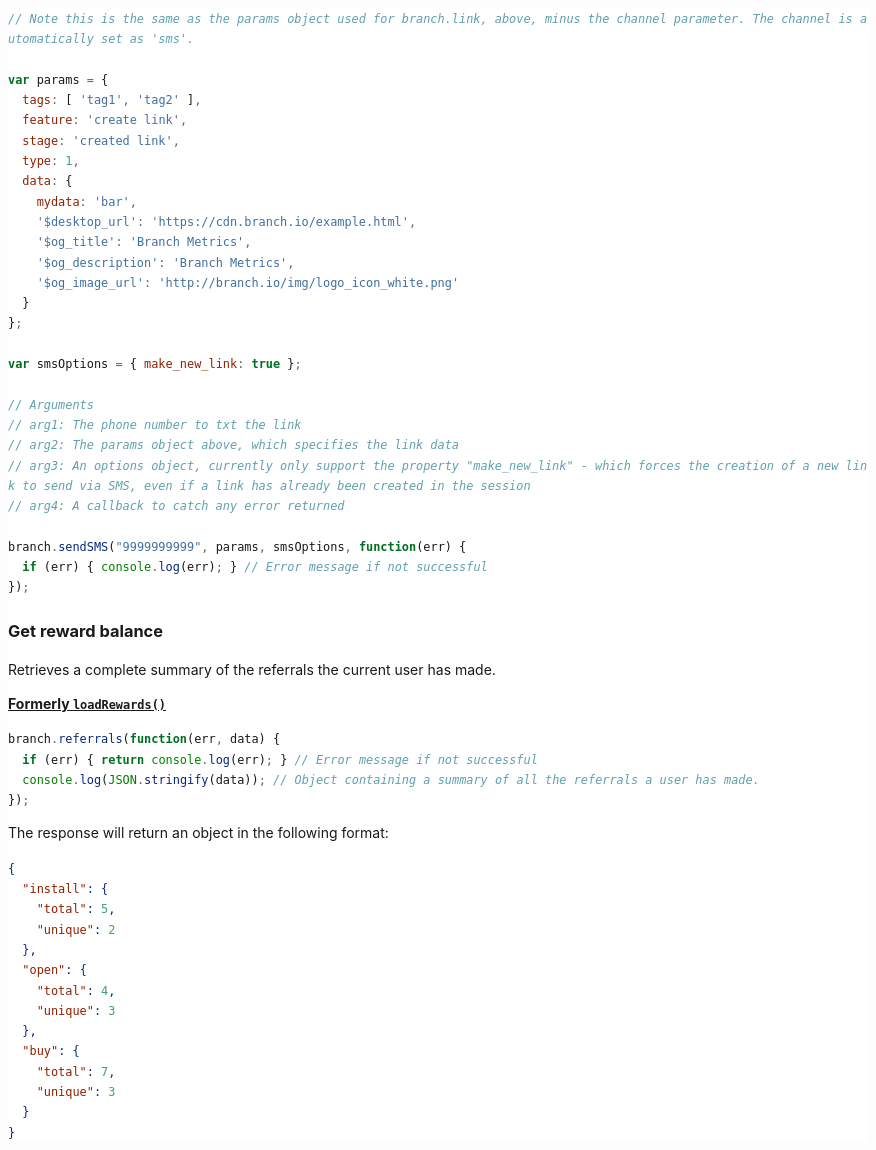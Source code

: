 ```js
// Note this is the same as the params object used for branch.link, above, minus the channel parameter. The channel is automatically set as 'sms'.

var params = {
  tags: [ 'tag1', 'tag2' ],
  feature: 'create link',
  stage: 'created link',
  type: 1,
  data: {
    mydata: 'bar',
    '$desktop_url': 'https://cdn.branch.io/example.html',
    '$og_title': 'Branch Metrics',
    '$og_description': 'Branch Metrics',
    '$og_image_url': 'http://branch.io/img/logo_icon_white.png'
  }
};

var smsOptions = { make_new_link: true };

// Arguments
// arg1: The phone number to txt the link
// arg2: The params object above, which specifies the link data
// arg3: An options object, currently only support the property "make_new_link" - which forces the creation of a new link to send via SMS, even if a link has already been created in the session
// arg4: A callback to catch any error returned

branch.sendSMS("9999999999", params, smsOptions, function(err) {
  if (err) { console.log(err); } // Error message if not successful
});
```

### Get reward balance

Retrieves a complete summary of the referrals the current user has made.

**[Formerly `loadRewards()`](CORDOVA_UPGRADE_GUIDE.md)**

```js
branch.referrals(function(err, data) {
  if (err) { return console.log(err); } // Error message if not successful
  console.log(JSON.stringify(data)); // Object containing a summary of all the referrals a user has made.
});
```

The response will return an object in the following format:
```json
{
  "install": {
    "total": 5,
    "unique": 2
  },
  "open": {
    "total": 4,
    "unique": 3
  },
  "buy": {
    "total": 7,
    "unique": 3
  }
}
```
